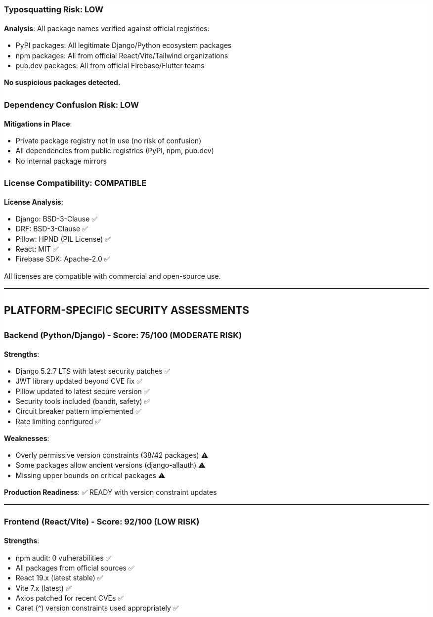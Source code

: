### Typosquatting Risk: LOW
**Analysis**: All package names verified against official registries:
- PyPI packages: All legitimate Django/Python ecosystem packages
- npm packages: All from official React/Vite/Tailwind organizations
- pub.dev packages: All from official Firebase/Flutter teams

**No suspicious packages detected.**

### Dependency Confusion Risk: LOW
**Mitigations in Place**:
- Private package registry not in use (no risk of confusion)
- All dependencies from public registries (PyPI, npm, pub.dev)
- No internal package mirrors

### License Compatibility: COMPATIBLE
**License Analysis**:
- Django: BSD-3-Clause ✅
- DRF: BSD-3-Clause ✅
- Pillow: HPND (PIL License) ✅
- React: MIT ✅
- Firebase SDK: Apache-2.0 ✅

All licenses are compatible with commercial and open-source use.

---

## PLATFORM-SPECIFIC SECURITY ASSESSMENTS

### Backend (Python/Django) - Score: 75/100 (MODERATE RISK)

**Strengths**:
- Django 5.2.7 LTS with latest security patches ✅
- JWT library updated beyond CVE fix ✅
- Pillow updated to latest secure version ✅
- Security tools included (bandit, safety) ✅
- Circuit breaker pattern implemented ✅
- Rate limiting configured ✅

**Weaknesses**:
- Overly permissive version constraints (38/42 packages) ⚠️
- Some packages allow ancient versions (django-allauth) ⚠️
- Missing upper bounds on critical packages ⚠️

**Production Readiness**: ✅ READY with version constraint updates

---

### Frontend (React/Vite) - Score: 92/100 (LOW RISK)

**Strengths**:
- npm audit: 0 vulnerabilities ✅
- All packages from official sources ✅
- React 19.x (latest stable) ✅
- Vite 7.x (latest) ✅
- Axios patched for recent CVEs ✅
- Caret (^) version constraints used appropriately ✅
